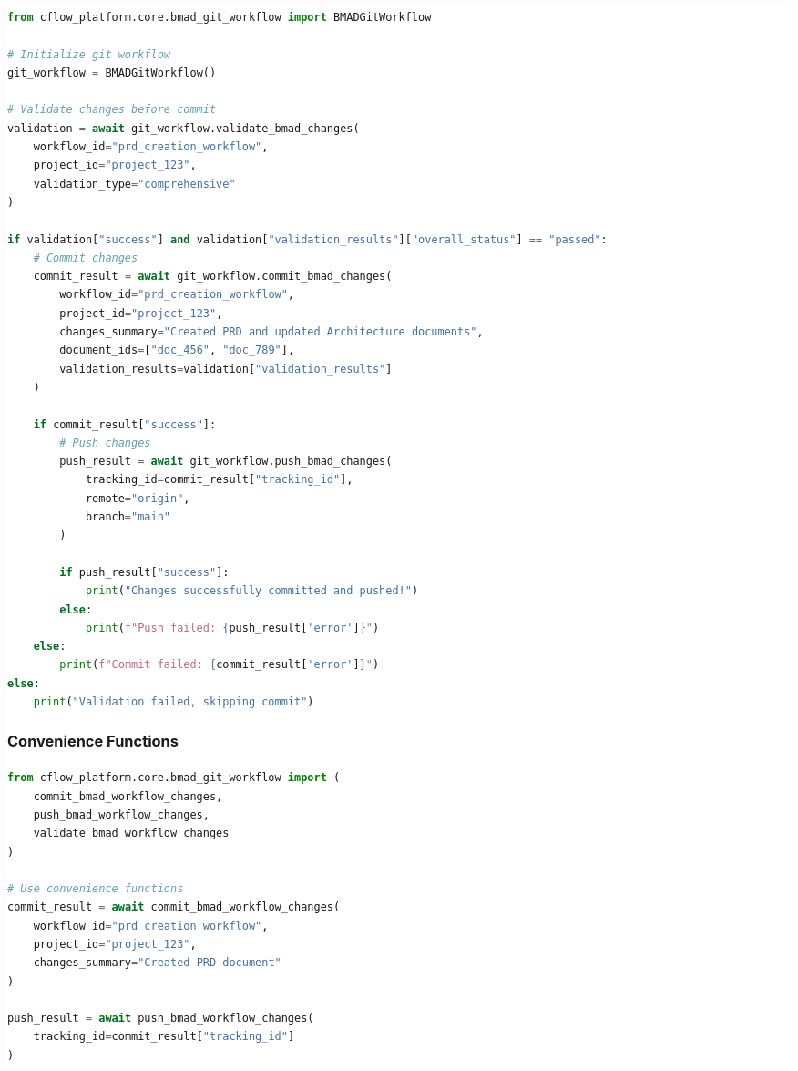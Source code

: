 ```python
from cflow_platform.core.bmad_git_workflow import BMADGitWorkflow

# Initialize git workflow
git_workflow = BMADGitWorkflow()

# Validate changes before commit
validation = await git_workflow.validate_bmad_changes(
    workflow_id="prd_creation_workflow",
    project_id="project_123",
    validation_type="comprehensive"
)

if validation["success"] and validation["validation_results"]["overall_status"] == "passed":
    # Commit changes
    commit_result = await git_workflow.commit_bmad_changes(
        workflow_id="prd_creation_workflow",
        project_id="project_123",
        changes_summary="Created PRD and updated Architecture documents",
        document_ids=["doc_456", "doc_789"],
        validation_results=validation["validation_results"]
    )
    
    if commit_result["success"]:
        # Push changes
        push_result = await git_workflow.push_bmad_changes(
            tracking_id=commit_result["tracking_id"],
            remote="origin",
            branch="main"
        )
        
        if push_result["success"]:
            print("Changes successfully committed and pushed!")
        else:
            print(f"Push failed: {push_result['error']}")
    else:
        print(f"Commit failed: {commit_result['error']}")
else:
    print("Validation failed, skipping commit")
```

### Convenience Functions

```python
from cflow_platform.core.bmad_git_workflow import (
    commit_bmad_workflow_changes,
    push_bmad_workflow_changes,
    validate_bmad_workflow_changes
)

# Use convenience functions
commit_result = await commit_bmad_workflow_changes(
    workflow_id="prd_creation_workflow",
    project_id="project_123",
    changes_summary="Created PRD document"
)

push_result = await push_bmad_workflow_changes(
    tracking_id=commit_result["tracking_id"]
)
```

